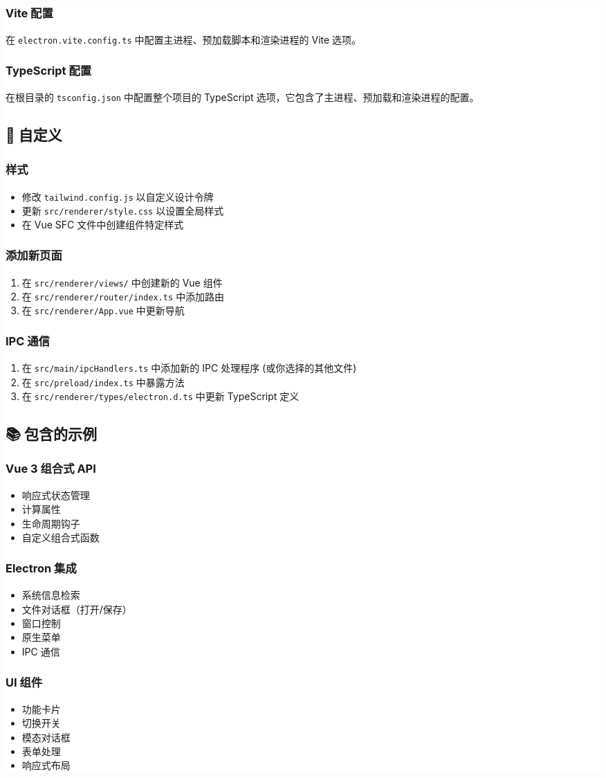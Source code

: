 ### Vite 配置

在 `electron.vite.config.ts` 中配置主进程、预加载脚本和渲染进程的 Vite 选项。

### TypeScript 配置

在根目录的 `tsconfig.json` 中配置整个项目的 TypeScript 选项，它包含了主进程、预加载和渲染进程的配置。

## 🎨 自定义

### 样式

- 修改 `tailwind.config.js` 以自定义设计令牌
- 更新 `src/renderer/style.css` 以设置全局样式
- 在 Vue SFC 文件中创建组件特定样式

### 添加新页面

1. 在 `src/renderer/views/` 中创建新的 Vue 组件
2. 在 `src/renderer/router/index.ts` 中添加路由
3. 在 `src/renderer/App.vue` 中更新导航

### IPC 通信

1. 在 `src/main/ipcHandlers.ts` 中添加新的 IPC 处理程序 (或你选择的其他文件)
2. 在 `src/preload/index.ts` 中暴露方法
3. 在 `src/renderer/types/electron.d.ts` 中更新 TypeScript 定义

## 📚 包含的示例

### Vue 3 组合式 API

- 响应式状态管理
- 计算属性
- 生命周期钩子
- 自定义组合式函数

### Electron 集成

- 系统信息检索
- 文件对话框（打开/保存）
- 窗口控制
- 原生菜单
- IPC 通信

### UI 组件

- 功能卡片
- 切换开关
- 模态对话框
- 表单处理
- 响应式布局
